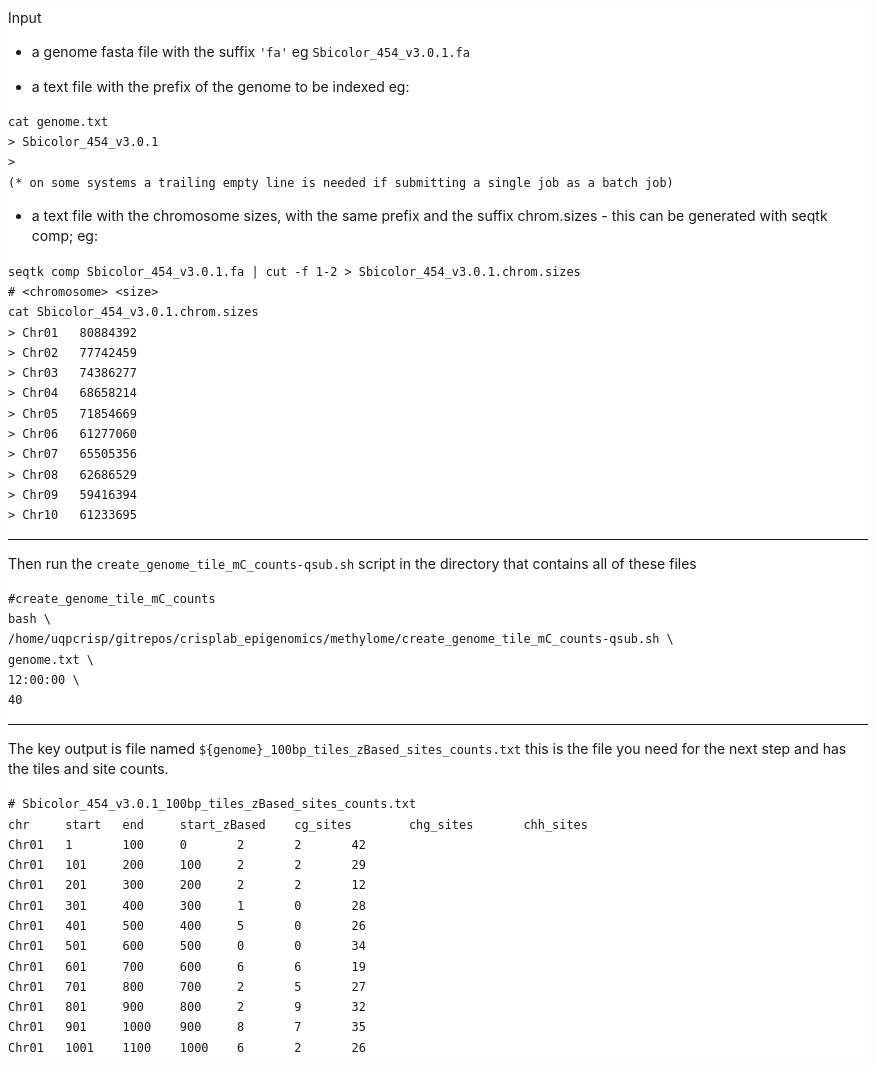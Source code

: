 Input
- a genome fasta file with the suffix `'fa'` eg `Sbicolor_454_v3.0.1.fa`

- a text file with the prefix of the genome to be indexed eg:
```
cat genome.txt
> Sbicolor_454_v3.0.1
>
(* on some systems a trailing empty line is needed if submitting a single job as a batch job)
```

- a text file with the chromosome sizes, with the same prefix and the suffix chrom.sizes - this can be generated with seqtk comp; eg:
```
seqtk comp Sbicolor_454_v3.0.1.fa | cut -f 1-2 > Sbicolor_454_v3.0.1.chrom.sizes
# <chromosome> <size>
cat Sbicolor_454_v3.0.1.chrom.sizes
> Chr01   80884392
> Chr02   77742459
> Chr03   74386277
> Chr04   68658214
> Chr05   71854669
> Chr06   61277060
> Chr07   65505356
> Chr08   62686529
> Chr09   59416394
> Chr10   61233695
```
---
Then run the `create_genome_tile_mC_counts-qsub.sh` script in the directory that contains all of these files

```
#create_genome_tile_mC_counts
bash \
/home/uqpcrisp/gitrepos/crisplab_epigenomics/methylome/create_genome_tile_mC_counts-qsub.sh \
genome.txt \
12:00:00 \
40
```
---

The key output is file named `${genome}_100bp_tiles_zBased_sites_counts.txt` this is the file you need for the next step and has the tiles and site counts.

```
# Sbicolor_454_v3.0.1_100bp_tiles_zBased_sites_counts.txt
chr     start   end     start_zBased    cg_sites        chg_sites       chh_sites
Chr01   1       100     0       2       2       42
Chr01   101     200     100     2       2       29
Chr01   201     300     200     2       2       12
Chr01   301     400     300     1       0       28
Chr01   401     500     400     5       0       26
Chr01   501     600     500     0       0       34
Chr01   601     700     600     6       6       19
Chr01   701     800     700     2       5       27
Chr01   801     900     800     2       9       32
Chr01   901     1000    900     8       7       35
Chr01   1001    1100    1000    6       2       26
```
